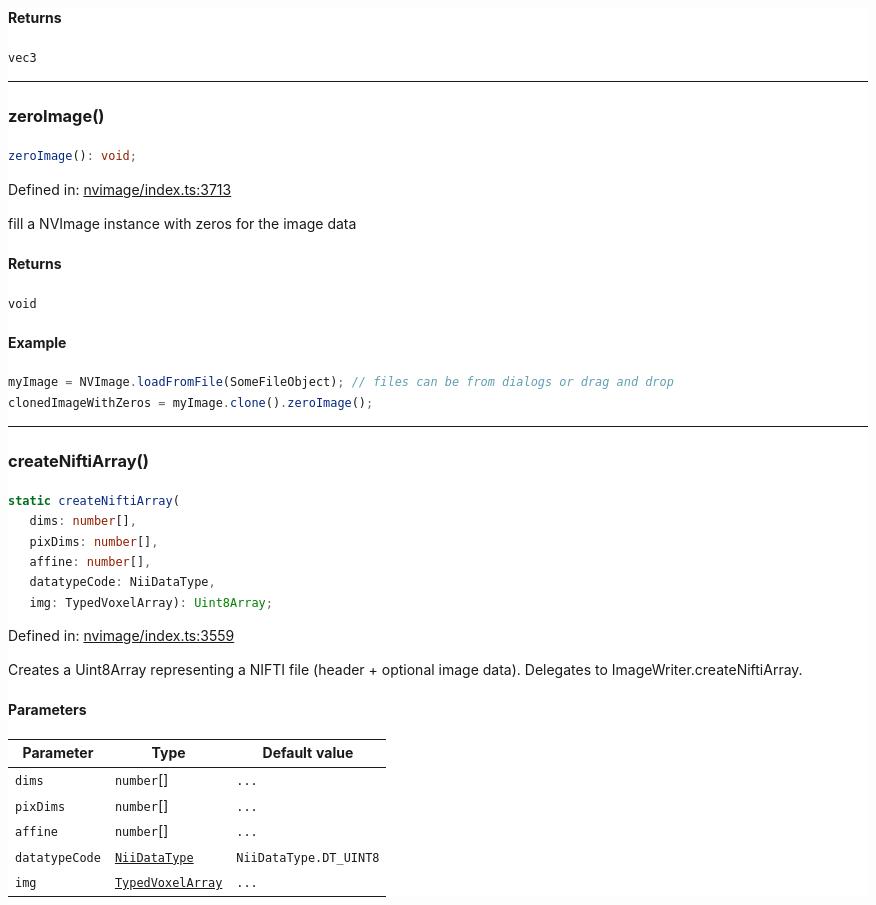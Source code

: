 #### Returns

`vec3`

---

### zeroImage()

```ts
zeroImage(): void;
```

Defined in: [nvimage/index.ts:3713](https://github.com/niivue/niivue/blob/main/packages/niivue/src/nvimage/index.ts#L3713)

fill a NVImage instance with zeros for the image data

#### Returns

`void`

#### Example

```ts
myImage = NVImage.loadFromFile(SomeFileObject); // files can be from dialogs or drag and drop
clonedImageWithZeros = myImage.clone().zeroImage();
```

---

### createNiftiArray()

```ts
static createNiftiArray(
   dims: number[],
   pixDims: number[],
   affine: number[],
   datatypeCode: NiiDataType,
   img: TypedVoxelArray): Uint8Array;
```

Defined in: [nvimage/index.ts:3559](https://github.com/niivue/niivue/blob/main/packages/niivue/src/nvimage/index.ts#L3559)

Creates a Uint8Array representing a NIFTI file (header + optional image data).
Delegates to ImageWriter.createNiftiArray.

#### Parameters

| Parameter      | Type                                                    | Default value          |
| -------------- | ------------------------------------------------------- | ---------------------- |
| `dims`         | `number`[]                                              | `...`                  |
| `pixDims`      | `number`[]                                              | `...`                  |
| `affine`       | `number`[]                                              | `...`                  |
| `datatypeCode` | [`NiiDataType`](../enumerations/NiiDataType.md)         | `NiiDataType.DT_UINT8` |
| `img`          | [`TypedVoxelArray`](../type-aliases/TypedVoxelArray.md) | `...`                  |
